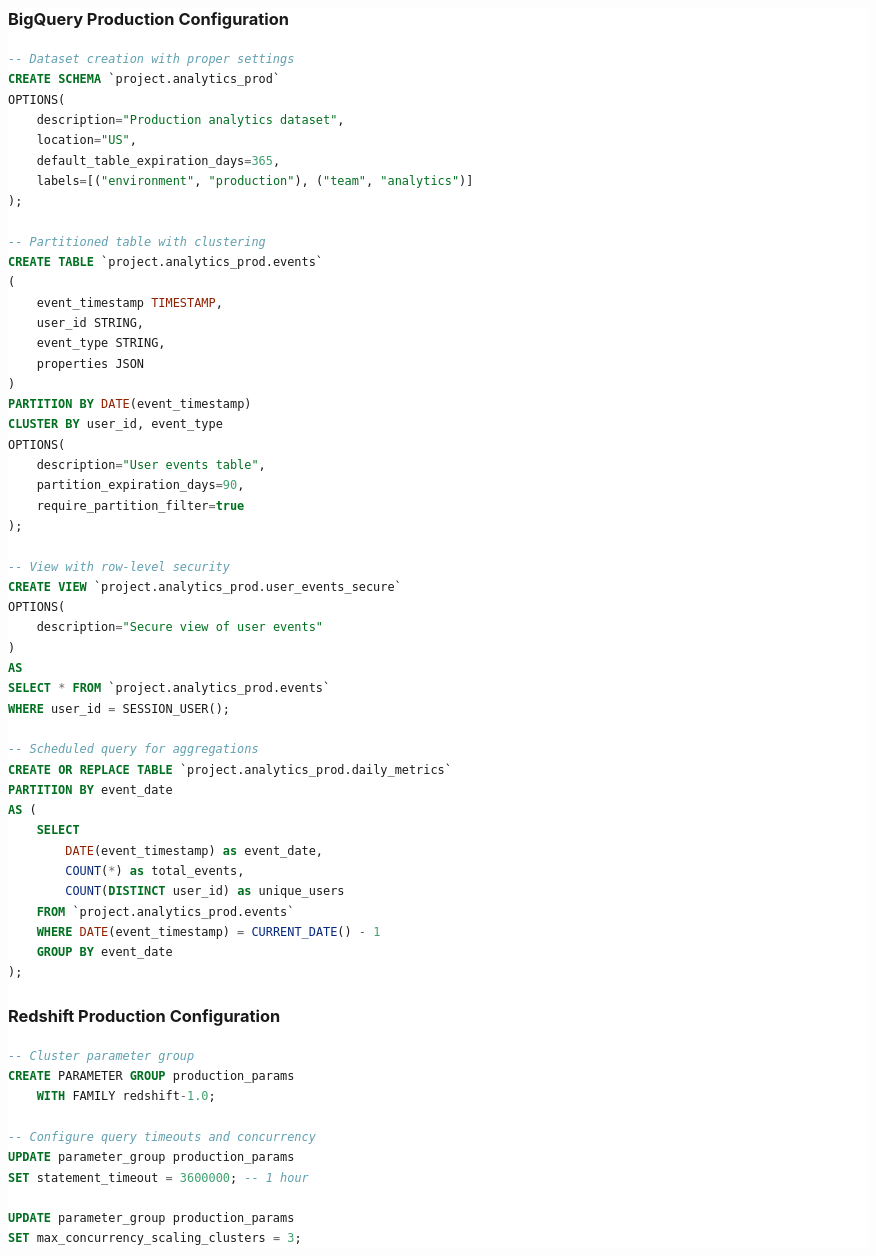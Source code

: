 ### BigQuery Production Configuration
```sql
-- Dataset creation with proper settings
CREATE SCHEMA `project.analytics_prod`
OPTIONS(
    description="Production analytics dataset",
    location="US",
    default_table_expiration_days=365,
    labels=[("environment", "production"), ("team", "analytics")]
);

-- Partitioned table with clustering
CREATE TABLE `project.analytics_prod.events`
(
    event_timestamp TIMESTAMP,
    user_id STRING,
    event_type STRING,
    properties JSON
)
PARTITION BY DATE(event_timestamp)
CLUSTER BY user_id, event_type
OPTIONS(
    description="User events table",
    partition_expiration_days=90,
    require_partition_filter=true
);

-- View with row-level security
CREATE VIEW `project.analytics_prod.user_events_secure`
OPTIONS(
    description="Secure view of user events"
)
AS
SELECT * FROM `project.analytics_prod.events`
WHERE user_id = SESSION_USER();

-- Scheduled query for aggregations
CREATE OR REPLACE TABLE `project.analytics_prod.daily_metrics`
PARTITION BY event_date
AS (
    SELECT
        DATE(event_timestamp) as event_date,
        COUNT(*) as total_events,
        COUNT(DISTINCT user_id) as unique_users
    FROM `project.analytics_prod.events`
    WHERE DATE(event_timestamp) = CURRENT_DATE() - 1
    GROUP BY event_date
);
```

### Redshift Production Configuration
```sql
-- Cluster parameter group
CREATE PARAMETER GROUP production_params
    WITH FAMILY redshift-1.0;

-- Configure query timeouts and concurrency
UPDATE parameter_group production_params
SET statement_timeout = 3600000; -- 1 hour

UPDATE parameter_group production_params
SET max_concurrency_scaling_clusters = 3;

```